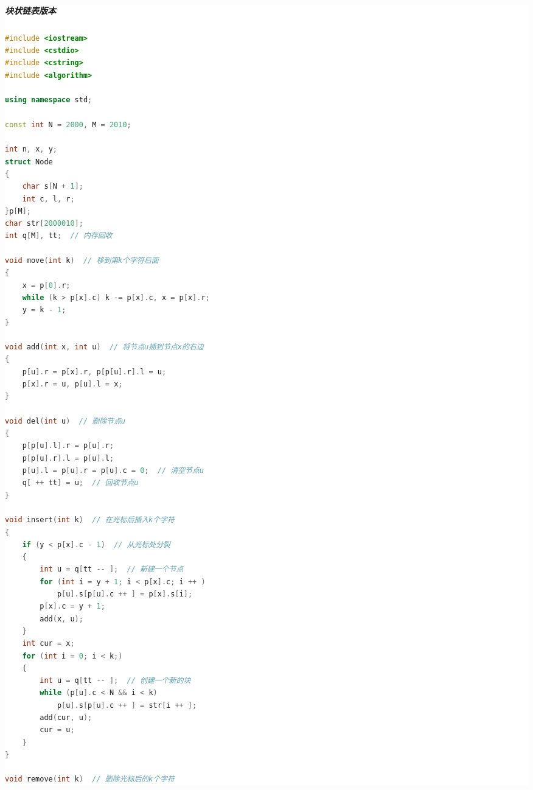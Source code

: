 ##### 块状链表版本

```cpp
#include <iostream>
#include <cstdio>
#include <cstring>
#include <algorithm>

using namespace std;

const int N = 2000, M = 2010;

int n, x, y;
struct Node
{
    char s[N + 1];
    int c, l, r;
}p[M];
char str[2000010];
int q[M], tt;  // 内存回收

void move(int k)  // 移到第k个字符后面
{
    x = p[0].r;
    while (k > p[x].c) k -= p[x].c, x = p[x].r;
    y = k - 1;
}

void add(int x, int u)  // 将节点u插到节点x的右边
{
    p[u].r = p[x].r, p[p[u].r].l = u;
    p[x].r = u, p[u].l = x;
}

void del(int u)  // 删除节点u
{
    p[p[u].l].r = p[u].r;
    p[p[u].r].l = p[u].l;
    p[u].l = p[u].r = p[u].c = 0;  // 清空节点u
    q[ ++ tt] = u;  // 回收节点u
}

void insert(int k)  // 在光标后插入k个字符
{
    if (y < p[x].c - 1)  // 从光标处分裂
    {
        int u = q[tt -- ];  // 新建一个节点
        for (int i = y + 1; i < p[x].c; i ++ )
            p[u].s[p[u].c ++ ] = p[x].s[i];
        p[x].c = y + 1;
        add(x, u);
    }
    int cur = x;
    for (int i = 0; i < k;)
    {
        int u = q[tt -- ];  // 创建一个新的块
        while (p[u].c < N && i < k)
            p[u].s[p[u].c ++ ] = str[i ++ ];
        add(cur, u);
        cur = u;
    }
}

void remove(int k)  // 删除光标后的k个字符
```